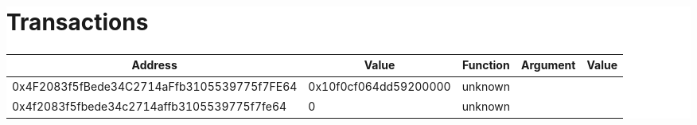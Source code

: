 # Transactions 
 | Address                                    | Value                 | Function | Argument | Value |
| ------------------------------------------ | --------------------- | -------- | -------- | ----- |
| 0x4F2083f5fBede34C2714aFfb3105539775f7FE64 | 0x10f0cf064dd59200000 | unknown  |          |       |
| 0x4f2083f5fbede34c2714affb3105539775f7fe64 | 0                     | unknown  |          |       |







